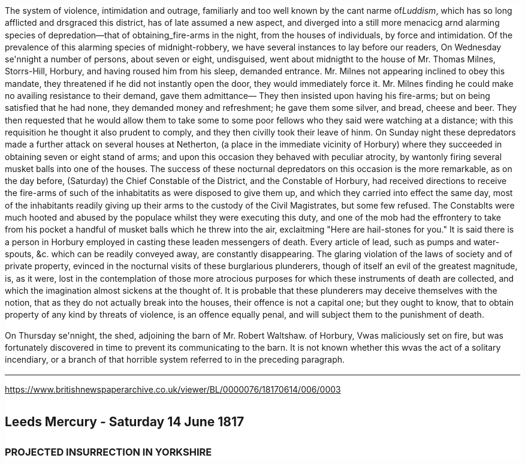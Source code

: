 The system of violence, intimidation and outrage, familiarly and too well known by the cant narme of*Luddism*, which has so long afflicted and drsgraced this district, has of late assumed a new aspect, and diverged into a still more menacicg arnd alarming species of depredation—that of obtaining_fire-arms in the night, from the houses of individuals, by force and intimidation. Of the prevalence of this alarming species of midnight-robbery, we have several instances to lay before our readers, On Wednesday se'nnight a number of persons, about seven or eight, undisguised, went about midnigtht to the house of Mr. Thomas Milnes, Storrs-Hill, Horbury, and having roused him from his sleep, demanded entrance. Mr. Milnes not appearing inclined to obey this mandate, they threatened if he did not instantly open the door, they would immediately force it. Mr. Milnes finding he could make no availing resistance to their demand, gave them admittance— They then insisted upon having his fire-arms; but on being satisfied that he had none, they demanded money and refreshment; he gave them some silver, and bread, cheese and beer. They then requested that he would allow them to take some to some poor fellows who they said were watching at a distance; with this requisition he thought it also prudent to comply, and they then civilly took their leave of hinm. On Sunday night these depredators made a further attack on several houses at Netherton, (a place in the immediate vicinity of Horbury) where they succeeded in obtaining seven or eight stand of arms; and upon this occasion they behaved with peculiar atrocity, by wantonly firing several musket balls into one of the houses. The success of these nocturnal depredators on this occasion is the more remarkable, as on the day before, (Saturday) the Chief Constable of the District, and the Constable of Horbury, had received directions to receive the fire-arms of such of the inhabitatits as were disposed to give them up, and which they carried into effect the same day, most of the inhabitants readily giving up their arms to the custody of the Civil Magistrates, but some few refused. The Constablts were much hooted and abused by the populace whilst they were executing this duty, and one of the mob had the effrontery to take from his pocket a handful of musket balls which he threw into the air, exclaitming "Here are hail-stones for you." It is said there is a person in Horbury employed in casting these leaden messengers of death. Every article of lead, such as pumps and water-spouts, &c. which can be readily conveyed away, are constantly disappearing. The glaring violation of the laws of society and of private property, evinced in the nocturnal visits of these burglarious plunderers, though of itself an evil of the greatest magnitude, is, as it were, lost in the contemplation of those more atrocious purposes for which these instruments of death are collected, and which the imagination almost sickens at the thought of. It is probable that these plunderers may deceive themselves with the notion, that as they do not actually break into the houses, their offence is not a capital one; but they ought to know, that to obtain property of any kind by threats of violence, is an offence equally penal, and will subject them to the punishment of death.

On Thursday se'nnight, the shed, adjoining the barn of Mr. Robert Waltshaw. of Horbury, Vwas maliciously set on fire, but was fortunately discovered in time to prevent its communicating to the barn. It is not known whether this wvas the act of a solitary incendiary, or a branch of that horrible system referred to in the preceding paragraph.

---



https://www.britishnewspaperarchive.co.uk/viewer/BL/0000076/18170614/006/0003
## Leeds Mercury - Saturday 14 June 1817

### PROJECTED INSURRECTION IN YORKSHIRE
